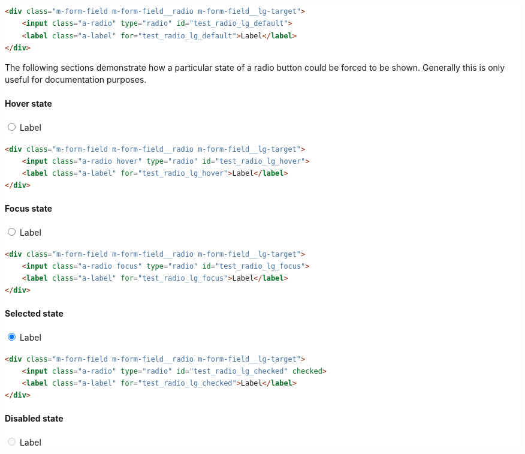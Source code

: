 ```html
<div class="m-form-field m-form-field__radio m-form-field__lg-target">
    <input class="a-radio" type="radio" id="test_radio_lg_default">
    <label class="a-label" for="test_radio_lg_default">Label</label>
</div>
```

The following sections demonstrate how a particular state of a radio button
could be forced to be shown.
Generally this is only useful for documentation purposes.

#### Hover state

<div class="m-form-field m-form-field__radio m-form-field__lg-target">
    <input class="a-radio hover" type="radio" id="test_radio_lg_hover">
    <label class="a-label" for="test_radio_lg_hover">Label</label>
</div>

```html
<div class="m-form-field m-form-field__radio m-form-field__lg-target">
    <input class="a-radio hover" type="radio" id="test_radio_lg_hover">
    <label class="a-label" for="test_radio_lg_hover">Label</label>
</div>
```

#### Focus state

<div class="m-form-field m-form-field__radio m-form-field__lg-target">
    <input class="a-radio focus" type="radio" id="test_radio_lg_focus">
    <label class="a-label" for="test_radio_lg_focus">Label</label>
</div>

```html
<div class="m-form-field m-form-field__radio m-form-field__lg-target">
    <input class="a-radio focus" type="radio" id="test_radio_lg_focus">
    <label class="a-label" for="test_radio_lg_focus">Label</label>
</div>
```

#### Selected state

<div class="m-form-field m-form-field__radio m-form-field__lg-target">
    <input class="a-radio" type="radio" id="test_radio_lg_checked" checked>
    <label class="a-label" for="test_radio_lg_checked">Label</label>
</div>

```html
<div class="m-form-field m-form-field__radio m-form-field__lg-target">
    <input class="a-radio" type="radio" id="test_radio_lg_checked" checked>
    <label class="a-label" for="test_radio_lg_checked">Label</label>
</div>
```

#### Disabled state

<div class="m-form-field m-form-field__radio m-form-field__lg-target">
    <input class="a-radio" type="radio" id="test_radio_lg_disabled" disabled>
    <label class="a-label" for="test_radio_lg_disabled">Label</label>
</div>
